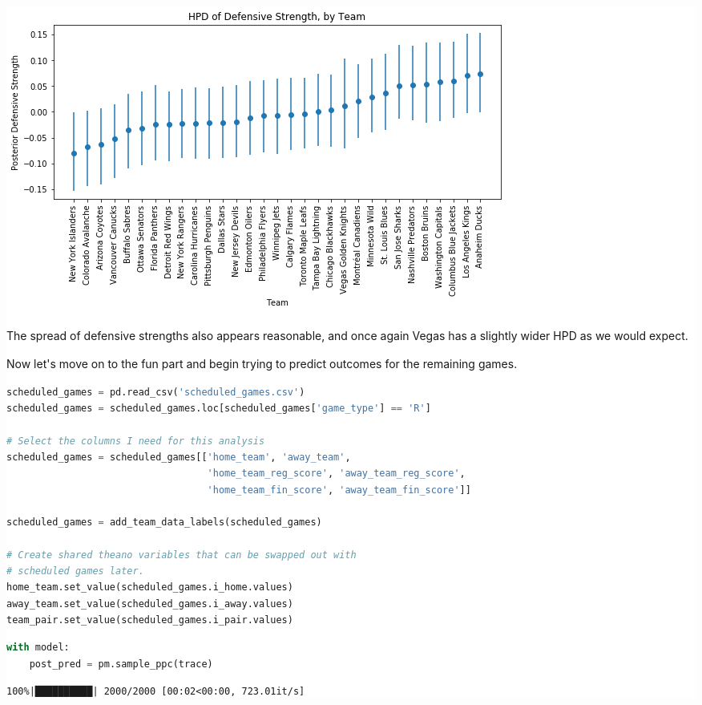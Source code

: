 
![png](output_17_0.png)


The spread of defensive strengths also appears reasonable, and once again Vegas has a slightly wider HPD as we would expect.

Now let's move on to the fun part and begin trying to predict outcomes for the remaining games.


```python
scheduled_games = pd.read_csv('scheduled_games.csv')
scheduled_games = scheduled_games.loc[scheduled_games['game_type'] == 'R']

# Select the columns I need for this analysis
scheduled_games = scheduled_games[['home_team', 'away_team', 
                                   'home_team_reg_score', 'away_team_reg_score', 
                                   'home_team_fin_score', 'away_team_fin_score']]

scheduled_games = add_team_data_labels(scheduled_games)

# Create shared theano variables that can be swapped out with
# scheduled games later.
home_team.set_value(scheduled_games.i_home.values)
away_team.set_value(scheduled_games.i_away.values)
team_pair.set_value(scheduled_games.i_pair.values)
```


```python
with model:
    post_pred = pm.sample_ppc(trace)
```

    100%|██████████| 2000/2000 [00:02<00:00, 723.01it/s]

